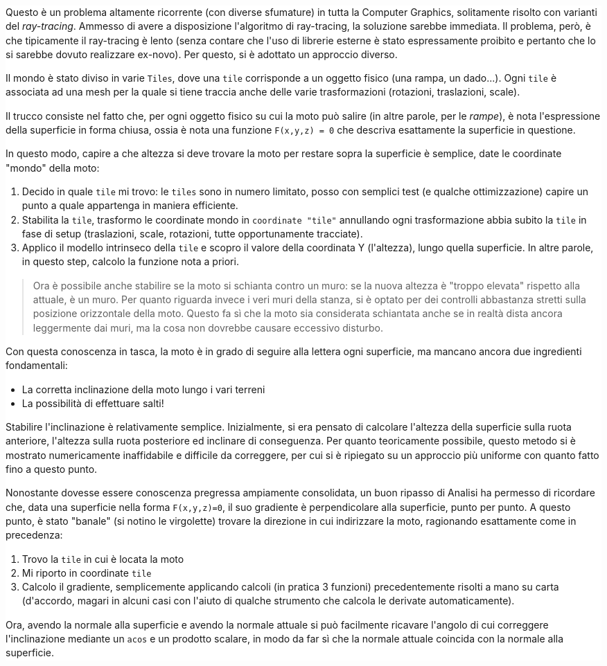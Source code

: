 Questo è un problema altamente ricorrente (con diverse sfumature) in tutta la Computer Graphics, solitamente risolto con varianti del *ray-tracing*.
Ammesso di avere a disposizione l'algoritmo di ray-tracing, la soluzione sarebbe immediata. Il problema, però, è che tipicamente il ray-tracing è lento (senza contare che l'uso di librerie esterne è stato espressamente proibito e pertanto che lo si sarebbe dovuto realizzare ex-novo). Per questo, si è adottato un approccio diverso.

Il mondo è stato diviso in varie ```Tiles```, dove una ```tile``` corrisponde a un oggetto fisico (una rampa, un dado...). Ogni ```tile``` è associata ad una mesh per la quale si tiene traccia anche delle varie trasformazioni (rotazioni, traslazioni, scale).

Il trucco consiste nel fatto che, per ogni oggetto fisico su cui la moto può salire (in altre parole, per le *rampe*), è nota l'espressione della superficie in forma chiusa, ossia è nota una funzione ```F(x,y,z) = 0``` che descriva esattamente la superficie in questione.

In questo modo, capire a che altezza si deve trovare la moto per restare sopra la superficie è semplice, date le coordinate "mondo" della moto:

1. Decido in quale ```tile``` mi trovo: le ```tiles``` sono in numero limitato, posso con semplici test (e qualche ottimizzazione) capire un punto a quale appartenga in maniera efficiente.
2. Stabilita la ```tile```, trasformo le coordinate mondo in ```coordinate "tile"``` annullando ogni trasformazione abbia subito la ```tile``` in fase di setup (traslazioni, scale, rotazioni, tutte opportunamente tracciate).
3. Applico il modello intrinseco della ```tile``` e scopro il valore della coordinata Y (l'altezza), lungo quella superficie. In altre parole, in questo step, calcolo la funzione nota a priori.


>Ora è possibile anche stabilire se la moto si schianta contro un muro: se la nuova altezza è "troppo elevata" rispetto alla attuale, è un muro.
Per quanto riguarda invece i veri muri della stanza, si è optato per dei controlli abbastanza stretti sulla posizione orizzontale della moto. Questo fa sì che la moto sia considerata schiantata anche se in realtà dista ancora leggermente dai muri, ma la cosa non dovrebbe causare eccessivo disturbo.

Con questa conoscenza in tasca, la moto è in grado di seguire alla lettera ogni superficie, ma mancano ancora due ingredienti fondamentali:
- La corretta inclinazione della moto lungo i vari terreni
- La possibilità di effettuare salti!

Stabilire l'inclinazione è relativamente semplice. Inizialmente, si era pensato di calcolare l'altezza della superficie sulla ruota anteriore, l'altezza sulla ruota posteriore ed inclinare di conseguenza. Per quanto teoricamente possibile, questo metodo si è mostrato numericamente inaffidabile e difficile da correggere, per cui si è ripiegato su un approccio più uniforme con quanto fatto fino a questo punto.

Nonostante dovesse essere conoscenza pregressa ampiamente consolidata, un buon ripasso di Analisi ha permesso di ricordare che, data una superficie nella forma ```F(x,y,z)=0```, il suo gradiente è perpendicolare alla superficie, punto per punto. A questo punto, è stato "banale" (si notino le virgolette) trovare la direzione in cui indirizzare la moto, ragionando esattamente come in precedenza:

1. Trovo la ```tile``` in cui è locata la moto
2. Mi riporto in coordinate ```tile```
3. Calcolo il gradiente, semplicemente applicando calcoli (in pratica 3 funzioni) precedentemente risolti a mano su carta (d'accordo, magari in alcuni casi con l'aiuto di qualche strumento che calcola le derivate automaticamente).

Ora, avendo la normale alla superficie e avendo la normale attuale si può facilmente ricavare l'angolo di cui correggere l'inclinazione mediante un ```acos``` e un prodotto scalare, in modo da far sì che la normale attuale coincida con la normale alla superficie.
